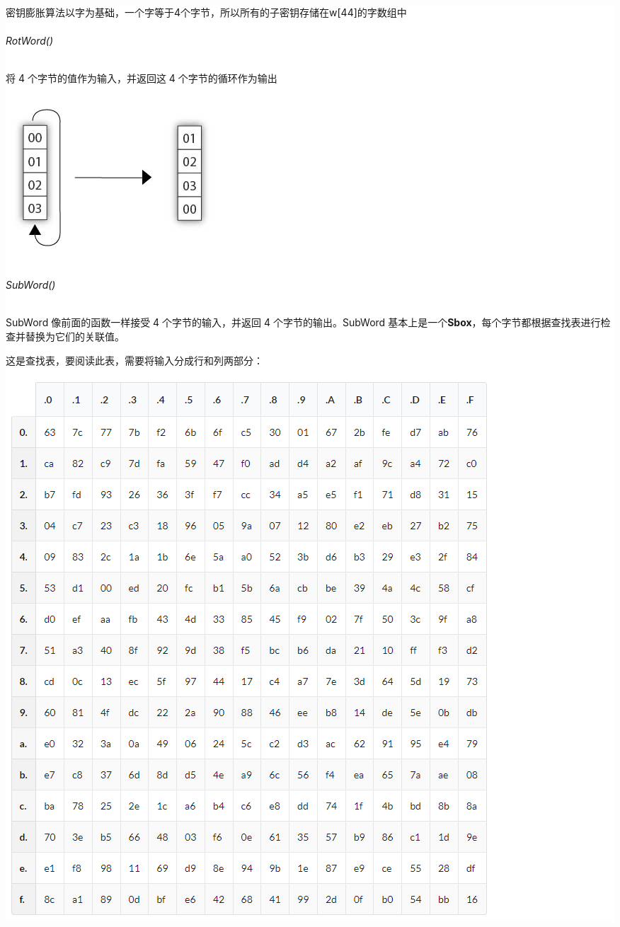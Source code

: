 密钥膨胀算法以字为基础，一个字等于4个字节，所以所有的子密钥存储在w[44]的字数组中

###### RotWord()

将 4 个字节的值作为输入，并返回这 4 个字节的循环作为输出

![](img/42-rotword.jpg)

###### SubWord()

SubWord 像前面的函数一样接受 4 个字节的输入，并返回 4 个字节的输出。SubWord 基本上是一个**Sbox**，每个字节都根据查找表进行检查并替换为它们的关联值。

这是查找表，要阅读此表，需要将输入分成行和列两部分：

![](img/42-sbox.png)
